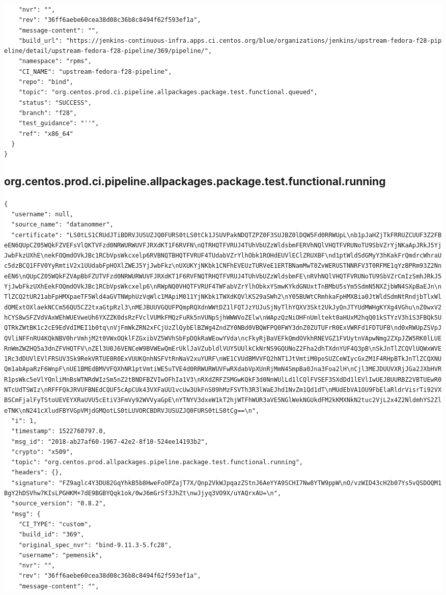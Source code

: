 ````
    "nvr": "",
    "rev": "36ff6aebe60cea38d08c36b8c8494f62f593ef1a",
    "message-content": "",
    "build_url": "https://jenkins-continuous-infra.apps.ci.centos.org/blue/organizations/jenkins/upstream-fedora-f28-pipeline/detail/upstream-fedora-f28-pipeline/369/pipeline/",
    "namespace": "rpms",
    "CI_NAME": "upstream-fedora-f28-pipeline",
    "repo": "bind",
    "topic": "org.centos.prod.ci.pipeline.allpackages.package.test.functional.queued",
    "status": "SUCCESS",
    "branch": "f28",
    "test_guidance": "''",
    "ref": "x86_64"
  }
}
````

## org.centos.prod.ci.pipeline.allpackages.package.test.functional.running

````
{
  "username": null,
  "source_name": "datanommer",
  "certificate": "LS0tLS1CRUdJTiBDRVJUSUZJQ0FURS0tLS0tCk1JSUVPakNDQTZPZ0F3SUJBZ0lDQW5Fd0RRWUpL\nb1pJaHZjTkFRRUZCUUF3Z2FBeEN6QUpCZ05WQkFZVEFsVlQKTVFzd0NRWURWUVFJRXdKT1F6RVFN\nQTRHQTFVRUJ4TUhVbUZzWldsbmFERVhNQlVHQTFVRUNoTU9SbVZrYjNKaApJRkJ5YjJwbFkzUXhE\nekFOQmdOVkJBc1RCbVpsWkcxelp6RVBNQTBHQTFVRUF4TUdabVZrYlhObk1ROHdEUVlEClZRUXBF\nd1ptWldSdGMyY3hKakFrQmdrcWhraUc5dzBCQ1FFV0YyRmtiV2x1UUdabFpHOXlZWEJ5YjJwbFkz\nUXUKYjNKbk1CNFhEVEUzTURVeE1ERTBNamMwT0ZvWERUSTNNRFV3T0RFME1qYzBPRm93Z2NneEN6\nQUpCZ05WQkFZVApBbFZUTVFzd0NRWURWUVFJRXdKT1F6RVFNQTRHQTFVRUJ4TUhVbUZzWldsbmFE\nRVhNQlVHQTFVRUNoTU9SbVZrCmIzSmhJRkJ5YjJwbFkzUXhEekFOQmdOVkJBc1RCbVpsWkcxelp6\nRWpNQ0VHQTFVRUF4TWFabVZrYlhObkxYSmwKYkdGNUxtTnBMbU5sYm5SdmN5NXZjbWN4SXpBaEJn\nTlZCQ2tUR21abFpHMXpaeTF5Wld4aGVTNWphUzVqWlc1MApiM011YjNKbk1TWXdKQVlKS29aSWh2\nY05BUWtCRmhkaFpHMXBia0JtWldSdmNtRndjbTlxWldOMExtOXlaekNCCm56QU5CZ2txaGtpRzl3\nMEJBUUVGQUFPQmpRQXdnWWtDZ1lFQTJzYUJuSjNyTlhYQXV3Skt2UkJyQnJTYUdMWHgKYXg4VGhu\nZ0wxV2hCYS8wSFZVdVAxWEhWUEVweUh6YXZZK0dsRzFVclVUMkFMQzFuRk5nVUNpSjhWWWVoZElw\nWApzQzNiOHFnUmltekt0aHUxM2hqQ01kSTYzV3h1S3FBQk5UQTRkZWtBK1c2cE9EdVdIMEI1b0tq\nVjFmWkZRN2xFCjUzZlQybElBZWg4ZndZY0NBd0VBQWFPQ0FWY3dnZ0ZUTUFrR0ExVWRFd1FDTUFB\nd0xRWUpZSVpJQVliNFFnRU4KQkNBV0hrVmhjM2t0VWxOQklFZGxibVZ5WVhSbFpDQkRaWEowYVda\ncFkyRjBaVEFkQmdOVkhRNEVGZ1FVUytnVApwNmg2ZXpJZW5RK0lLUERnWmZWZHQ5a3dnZFVHQTFV\nZEl3U0J6VENCeW9BVWEwQmErUklJaVZubldlVUY5UUlkCkNrNS9GQUNoZ2Fha2dhTXdnYUF4Q3pB\nSkJnTlZCQVlUQWxWVE1Rc3dDUVlEVlFRSUV3Sk9RekVRTUE0R0ExVUUKQnhNSFVtRnNaV2xuYURF\nWE1CVUdBMVVFQ2hNT1JtVmtiM0poSUZCeWIycGxZM1F4RHpBTkJnTlZCQXNUQm1abApaRzF6WnpF\nUE1BMEdBMVVFQXhNR1ptVmtiWE5uTVE4d0RRWURWUVFwRXdabVpXUnRjMmN4SmpBa0Jna3Foa2lH\nCjl3MEJDUUVXRjJGa2JXbHVRR1psWkc5eVlYQnliMnBsWTNRdWIzSm5nZ2tBNDFBZVIwOFhIa1V3\nRXdZRFZSMGwKQkF3d0NnWUlLd1lCQlFVSEF3SXdDd1lEVlIwUEJBUURBZ2VBTUEwR0NTcUdTSWIz\nRFFFQkJRVUFBNEdCQUF5cApCUk43VXFaUU1vcUw3UkFnS09hMzFSVTh3R3lWaEJhd1NvZm1Qd1dT\nMUdEbVA1OU9FbElaRldrVisrTi92VXBSCmFjalFyTStoUEVEYXRaUVU5cEtiV3FmVy92WVVyaGpE\nYTNYV3dxeW1kT2hjWTFhWUR3aVE5NGlWekNGUkdFM2kKMXNkN2tuc2VjL2x4Z2NldmhYS2ZleTNK\nN241cXludFBYVGpVMjdGMQotLS0tLUVORCBDRVJUSUZJQ0FURS0tLS0tCg==\n",
  "i": 1,
  "timestamp": 1522760797.0,
  "msg_id": "2018-ab27af60-1967-42e2-8f10-524ee14193b2",
  "crypto": "x509",
  "topic": "org.centos.prod.allpackages.pipeline.package.test.functional.running",
  "headers": {},
  "signature": "FZ9aglc4Y3DU82GqYhkB5b8HweFoOPZajT7X/Qnp2VkWJpqazZStnJ6AeYYA9SCHI7Nw8YTW9ppW\nO/vzWID43cH2b07Ys5vQSDOQM1BgY2hDSVhw7KIsLPGHKM+7dE9BGBYQqk1ok/0wJ6mGrSf3JhZt\nwJjyq3VO9X/uYAQrxAU=\n",
  "source_version": "0.8.2",
  "msg": {
    "CI_TYPE": "custom",
    "build_id": "369",
    "original_spec_nvr": "bind-9.11.3-5.fc28",
    "username": "pemensik",
    "nvr": "",
    "rev": "36ff6aebe60cea38d08c36b8c8494f62f593ef1a",
    "message-content": "",
````